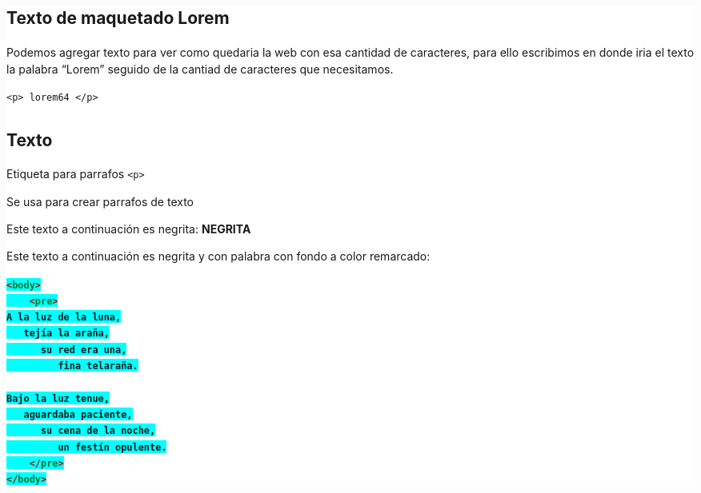 ```html
```

## Texto de maquetado Lorem

Podemos agregar texto para ver como quedaria la web con esa cantidad de caracteres, para ello escribimos en donde iria el texto la palabra “Lorem” seguido de la cantiad de caracteres que necesitamos.

`<p> lorem64 </p>`

## Texto

Etiqueta para parrafos `<p>` 

Se usa para crear parrafos de texto
<p> Este texto a continuación es negrita: <b> NEGRITA </b>  </p>
<p> Este texto a continuación es negrita y con palabra con fondo a color remarcado: <b style="background-color: aqua;> NEGRITA </b>  </p>

Etiqueta para linea horizontal `<hr>`

La etiqueta **`<hr>`** en HTML se utiliza para insertar una línea horizontal en una página, sirviendo como un divisor visual que indica un cambio de tema o una pausa en el contenido. Esta etiqueta ayuda a organizar y estructurar visualmente el texto en secciones distintas, mejorando la legibilidad del documento.

Etiqueta para salto de linea  `<br>`

La etiqueta **`<br>`** en HTML se utiliza para insertar un salto de línea en el texto, sin comenzar un nuevo párrafo. Es una etiqueta de auto-cierre, lo que significa que no necesita una etiqueta de cierre y se escribe simplemente como **`<br>`** o **`<br/>`**.

El uso principal de **`<br>`** es forzar un salto de línea en lugares específicos del texto, ayudando a controlar la disposición del texto dentro de un elemento, como un párrafo o un encabezado, sin alterar la estructura de los bloques de contenido que lo rodean.

Etiqueta para mostrar texto tal cual codigo `<pre>`

La etiqueta **`<pre>`** en HTML se utiliza para mostrar texto preformateado. Los textos dentro de una etiqueta **`<pre>`** se presentan exactamente como se escriben en el código fuente HTML, respetando los espacios en blanco y los saltos de línea. Esto es útil para mostrar código fuente, poesía, ASCII art o cualquier otro contenido donde la disposición del texto sea crucial.

```html
<body>
    <pre>
A la luz de la luna,
   tejía la araña,
      su red era una,
         fina telaraña.

Bajo la luz tenue,
   aguardaba paciente,
      su cena de la noche,
         un festín opulente.
    </pre>
</body>
```
